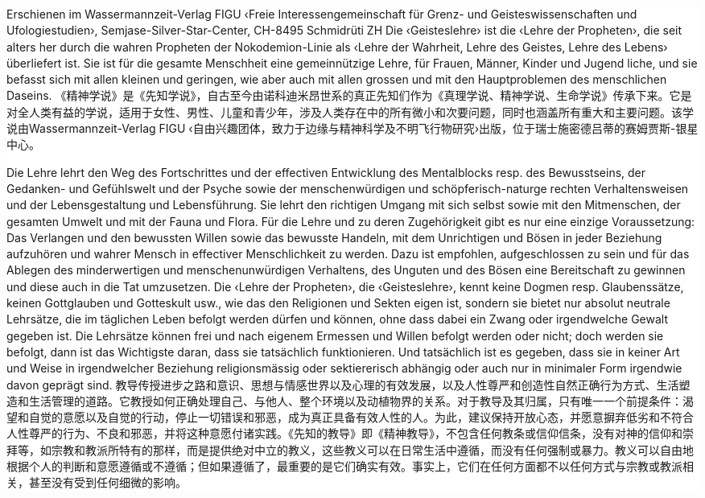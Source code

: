 Erschienen im Wassermannzeit-Verlag FIGU ‹Freie Interessengemeinschaft für Grenz- und Geisteswissenschaften und Ufologiestudien›, Semjase-Silver-Star-Center, CH-8495 Schmidrüti ZH Die ‹Geisteslehre› ist die ‹Lehre der Propheten›, die seit alters her durch die wahren Propheten der Nokodemion-Linie als ‹Lehre der Wahrheit, Lehre des Geistes, Lehre des Lebens› überliefert ist. Sie ist für die gesamte Menschheit eine gemeinnützige Lehre, für Frauen, Männer, Kinder und Jugend liche, und sie befasst sich mit allen kleinen und geringen, wie aber auch mit allen grossen und mit den Hauptproblemen des menschlichen Daseins.
《精神学说》是《先知学说》，自古至今由诺科迪米昂世系的真正先知们作为《真理学说、精神学说、生命学说》传承下来。它是对全人类有益的学说，适用于女性、男性、儿童和青少年，涉及人类存在中的所有微小和次要问题，同时也涵盖所有重大和主要问题。该学说由Wassermannzeit-Verlag FIGU ‹自由兴趣团体，致力于边缘与精神科学及不明飞行物研究›出版，位于瑞士施密德吕蒂的赛姆贾斯-银星中心。

Die Lehre lehrt den Weg des Fortschrittes und der effectiven Entwicklung des Mentalblocks resp. des Bewusstseins, der Gedanken- und Gefühlswelt und der Psyche sowie der menschenwürdigen und schöpferisch-naturge rechten Verhaltensweisen und der Lebensgestaltung und Lebensführung. Sie lehrt den richtigen Umgang mit sich selbst sowie mit den Mitmenschen, der gesamten Umwelt und mit der Fauna und Flora. Für die Lehre und zu deren Zugehörigkeit gibt es nur eine einzige Voraussetzung: Das Verlangen und den bewussten Willen sowie das bewusste Handeln, mit dem Unrichtigen und Bösen in jeder Beziehung aufzuhören und wahrer Mensch in effectiver Menschlichkeit zu werden. Dazu ist empfohlen, aufgeschlossen zu sein und für das Ablegen des minderwertigen und menschenunwürdigen Verhaltens, des Unguten und des Bösen eine Bereitschaft zu gewinnen und diese auch in die Tat umzusetzen. Die ‹Lehre der Propheten›, die ‹Geisteslehre›, kennt keine Dogmen resp. Glaubenssätze, keinen Gottglauben und Gotteskult usw., wie das den Religionen und Sekten eigen ist, sondern sie bietet nur absolut neutrale Lehrsätze, die im täglichen Leben befolgt werden dürfen und können, ohne dass dabei ein Zwang oder irgendwelche Gewalt gegeben ist. Die Lehrsätze können frei und nach eigenem Ermessen und Willen befolgt werden oder nicht; doch werden sie befolgt, dann ist das Wichtigste daran, dass sie tatsächlich funktionieren. Und tatsächlich ist es gegeben, dass sie in keiner Art und Weise in irgendwelcher Beziehung religionsmässig oder sektiererisch abhängig oder auch nur in minimaler Form irgendwie davon geprägt sind.
教导传授进步之路和意识、思想与情感世界以及心理的有效发展，以及人性尊严和创造性自然正确行为方式、生活塑造和生活管理的道路。它教授如何正确处理自己、与他人、整个环境以及动植物界的关系。对于教导及其归属，只有唯一一个前提条件：渴望和自觉的意愿以及自觉的行动，停止一切错误和邪恶，成为真正具备有效人性的人。为此，建议保持开放心态，并愿意摒弃低劣和不符合人性尊严的行为、不良和邪恶，并将这种意愿付诸实践。《先知的教导》即《精神教导》，不包含任何教条或信仰信条，没有对神的信仰和崇拜等，如宗教和教派所特有的那样，而是提供绝对中立的教义，这些教义可以在日常生活中遵循，而没有任何强制或暴力。教义可以自由地根据个人的判断和意愿遵循或不遵循；但如果遵循了，最重要的是它们确实有效。事实上，它们在任何方面都不以任何方式与宗教或教派相关，甚至没有受到任何细微的影响。
